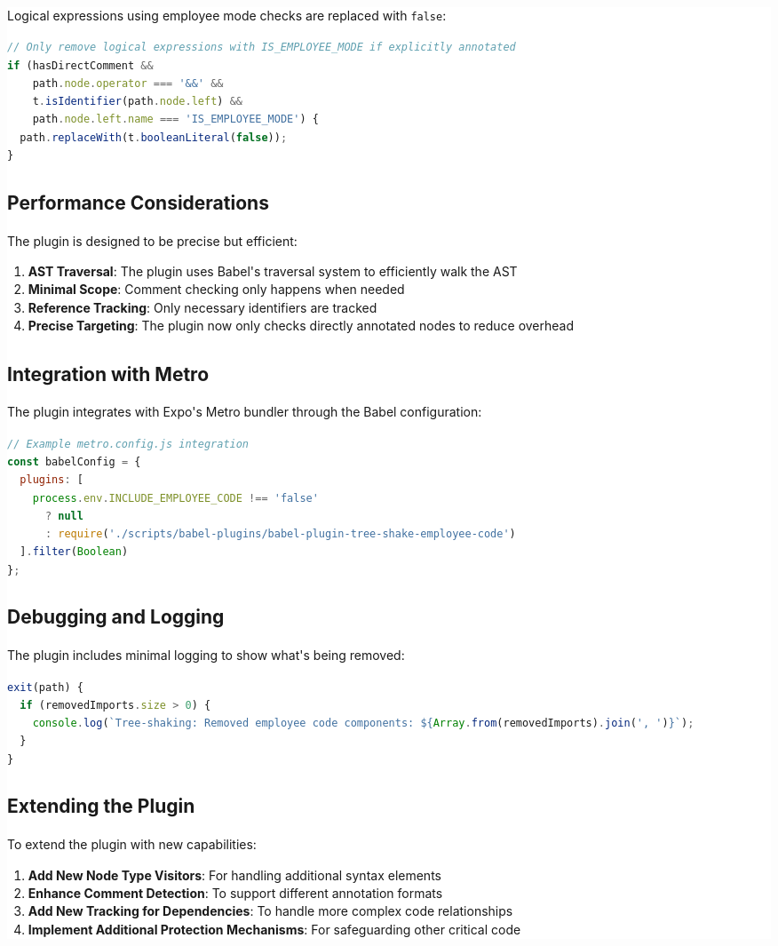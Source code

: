 Logical expressions using employee mode checks are replaced with `false`:

```javascript
// Only remove logical expressions with IS_EMPLOYEE_MODE if explicitly annotated
if (hasDirectComment && 
    path.node.operator === '&&' && 
    t.isIdentifier(path.node.left) && 
    path.node.left.name === 'IS_EMPLOYEE_MODE') {
  path.replaceWith(t.booleanLiteral(false));
}
```

## Performance Considerations

The plugin is designed to be precise but efficient:

1. **AST Traversal**: The plugin uses Babel's traversal system to efficiently walk the AST
2. **Minimal Scope**: Comment checking only happens when needed
3. **Reference Tracking**: Only necessary identifiers are tracked
4. **Precise Targeting**: The plugin now only checks directly annotated nodes to reduce overhead

## Integration with Metro

The plugin integrates with Expo's Metro bundler through the Babel configuration:

```javascript
// Example metro.config.js integration
const babelConfig = {
  plugins: [
    process.env.INCLUDE_EMPLOYEE_CODE !== 'false' 
      ? null 
      : require('./scripts/babel-plugins/babel-plugin-tree-shake-employee-code')
  ].filter(Boolean)
};
```

## Debugging and Logging

The plugin includes minimal logging to show what's being removed:

```javascript
exit(path) {
  if (removedImports.size > 0) {
    console.log(`Tree-shaking: Removed employee code components: ${Array.from(removedImports).join(', ')}`);
  }
}
```

## Extending the Plugin

To extend the plugin with new capabilities:

1. **Add New Node Type Visitors**: For handling additional syntax elements
2. **Enhance Comment Detection**: To support different annotation formats
3. **Add New Tracking for Dependencies**: To handle more complex code relationships
4. **Implement Additional Protection Mechanisms**: For safeguarding other critical code 